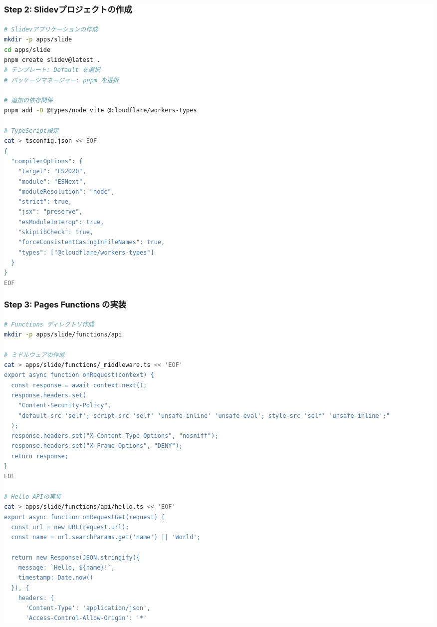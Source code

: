 ### Step 2: Slidevプロジェクトの作成
```bash
# Slidevアプリケーションの作成
mkdir -p apps/slide
cd apps/slide
pnpm create slidev@latest .
# テンプレート: Default を選択
# パッケージマネージャー: pnpm を選択

# 追加の依存関係
pnpm add -D @types/node vite @cloudflare/workers-types

# TypeScript設定
cat > tsconfig.json << EOF
{
  "compilerOptions": {
    "target": "ES2020",
    "module": "ESNext",
    "moduleResolution": "node",
    "strict": true,
    "jsx": "preserve",
    "esModuleInterop": true,
    "skipLibCheck": true,
    "forceConsistentCasingInFileNames": true,
    "types": ["@cloudflare/workers-types"]
  }
}
EOF
```

### Step 3: Pages Functions の実装
```bash
# Functions ディレクトリ作成
mkdir -p apps/slide/functions/api

# ミドルウェアの作成
cat > apps/slide/functions/_middleware.ts << 'EOF'
export async function onRequest(context) {
  const response = await context.next();
  response.headers.set(
    "Content-Security-Policy",
    "default-src 'self'; script-src 'self' 'unsafe-inline' 'unsafe-eval'; style-src 'self' 'unsafe-inline';"
  );
  response.headers.set("X-Content-Type-Options", "nosniff");
  response.headers.set("X-Frame-Options", "DENY");
  return response;
}
EOF

# Hello APIの実装
cat > apps/slide/functions/api/hello.ts << 'EOF'
export async function onRequestGet(request) {
  const url = new URL(request.url);
  const name = url.searchParams.get('name') || 'World';
  
  return new Response(JSON.stringify({
    message: `Hello, ${name}!`,
    timestamp: Date.now()
  }), {
    headers: {
      'Content-Type': 'application/json',
      'Access-Control-Allow-Origin': '*'
```